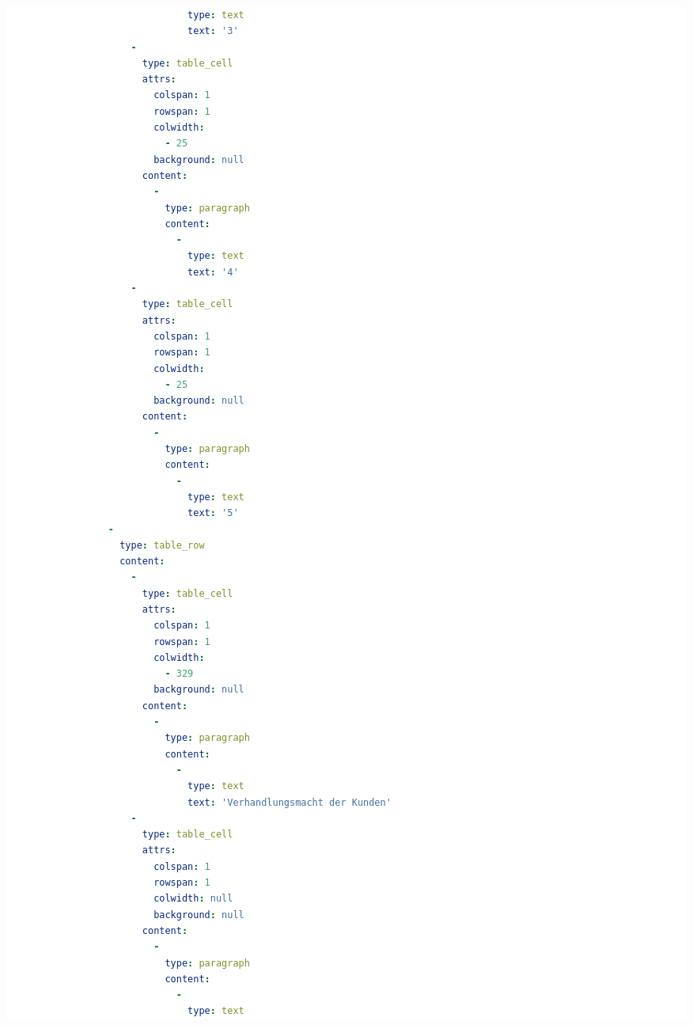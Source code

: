 ```yaml
                                type: text
                                text: '3'
                      -
                        type: table_cell
                        attrs:
                          colspan: 1
                          rowspan: 1
                          colwidth:
                            - 25
                          background: null
                        content:
                          -
                            type: paragraph
                            content:
                              -
                                type: text
                                text: '4'
                      -
                        type: table_cell
                        attrs:
                          colspan: 1
                          rowspan: 1
                          colwidth:
                            - 25
                          background: null
                        content:
                          -
                            type: paragraph
                            content:
                              -
                                type: text
                                text: '5'
                  -
                    type: table_row
                    content:
                      -
                        type: table_cell
                        attrs:
                          colspan: 1
                          rowspan: 1
                          colwidth:
                            - 329
                          background: null
                        content:
                          -
                            type: paragraph
                            content:
                              -
                                type: text
                                text: 'Verhandlungsmacht der Kunden'
                      -
                        type: table_cell
                        attrs:
                          colspan: 1
                          rowspan: 1
                          colwidth: null
                          background: null
                        content:
                          -
                            type: paragraph
                            content:
                              -
                                type: text
```